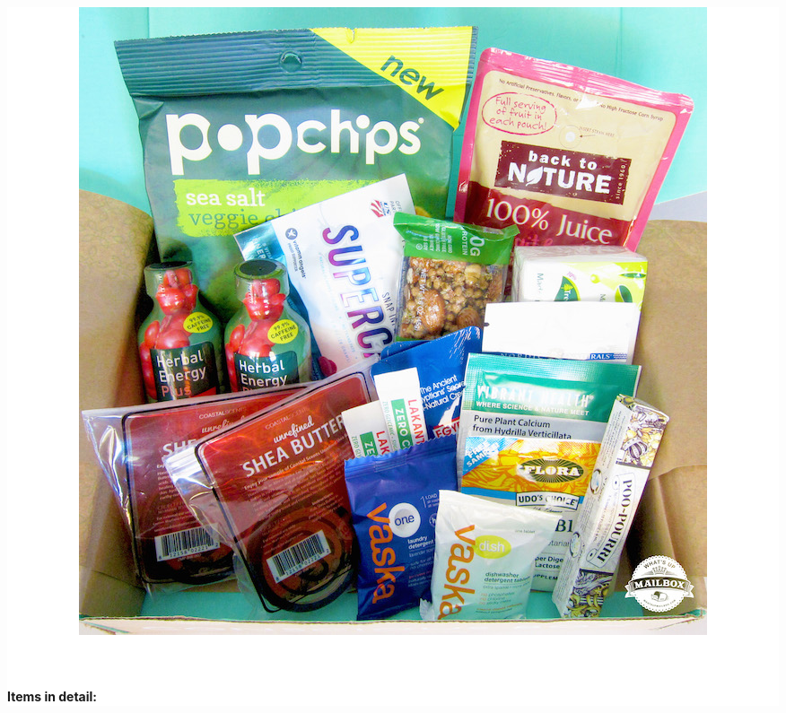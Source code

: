 <p><center><img src='/images/ConsciousBoxJune2015Items.jpg'></center></p>
<br>

<H4>Items in detail:</H4>